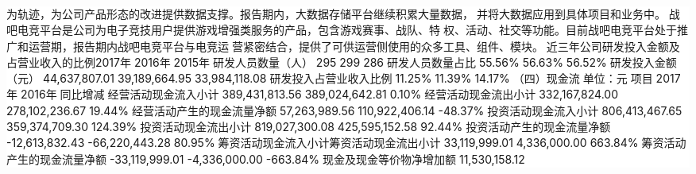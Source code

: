 为轨迹，为公司产品形态的改进提供数据支撑。报告期内，大数据存储平台继续积累大量数据，
并将大数据应用到具体项目和业务中。
战吧电竞平台是公司为电子竞技用户提供游戏增强类服务的产品，包含游戏赛事、战队、特
权、活动、社交等功能。目前战吧电竞平台处于推广和运营期，报告期内战吧电竞平台与电竞运
营紧密结合，提供了可供运营侧使用的众多工具、组件、模块。
近三年公司研发投入金额及占营业收入的比例2017年
2016年
2015年
研发人员数量（人）
295
299
286
研发人员数量占比
55.56%
56.63%
56.52%
研发投入金额（元）
44,637,807.01
39,189,664.95
33,984,118.08
研发投入占营业收入比例
11.25%
11.39%
14.17%
（四）现金流
单位：元
项目
2017年
2016年
同比增减
经营活动现金流入小计
389,431,813.56
389,024,642.81
0.10%
经营活动现金流出小计
332,167,824.00
278,102,236.67
19.44%
经营活动产生的现金流量净额
57,263,989.56
110,922,406.14
-48.37%
投资活动现金流入小计
806,413,467.65
359,374,709.30
124.39%
投资活动现金流出小计
819,027,300.08
425,595,152.58
92.44%
投资活动产生的现金流量净额
-12,613,832.43
-66,220,443.28
80.95%
筹资活动现金流入小计筹资活动现金流出小计
33,119,999.01
4,336,000.00
663.84%
筹资活动产生的现金流量净额
-33,119,999.01
-4,336,000.00
-663.84%
现金及现金等价物净增加额
11,530,158.12
